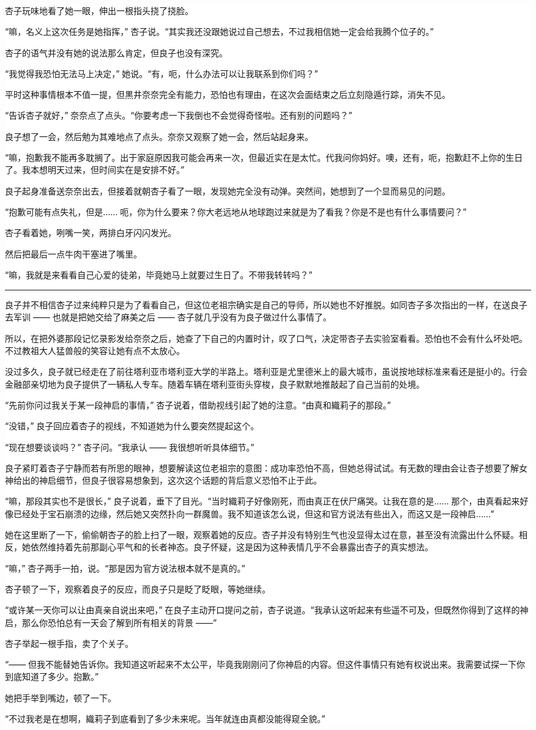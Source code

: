 杏子玩味地看了她一眼，伸出一根指头挠了挠脸。

“嘛，名义上这次任务是她指挥，” 杏子说。“其实我还没跟她说过自己想去，不过我相信她一定会给我腾个位子的。”

杏子的语气并没有她的说法那么肯定，但良子也没有深究。

“我觉得我恐怕无法马上决定，” 她说。“有，呃，什么办法可以让我联系到你们吗？”

平时这种事情根本不值一提，但黒井奈奈完全有能力，恐怕也有理由，在这次会面结束之后立刻隐遁行踪，消失不见。

“告诉杏子就好，” 奈奈点了点头。“你要考虑一下我倒也不会觉得奇怪啦。还有别的问题吗？”

良子想了一会，然后勉为其难地点了点头。奈奈又观察了她一会，然后站起身来。

“嘛，抱歉我不能再多耽搁了。出于家庭原因我可能会再来一次，但最近实在是太忙。代我问你妈好。噢，还有，呃，抱歉赶不上你的生日了。我本想明天过来，但时间实在是安排不好。”

良子起身准备送奈奈出去，但接着就朝杏子看了一眼，发现她完全没有动弹。突然间，她想到了一个显而易见的问题。

“抱歉可能有点失礼，但是…… 呃，你为什么要来？你大老远地从地球跑过来就是为了看我？你是不是也有什么事情要问？”

杏子看着她，咧嘴一笑，两排白牙闪闪发光。

然后把最后一点牛肉干塞进了嘴里。

“嘛，我就是来看看自己心爱的徒弟，毕竟她马上就要过生日了。不带我转转吗？”

---

良子并不相信杏子过来纯粹只是为了看看自己，但这位老祖宗确实是自己的导师，所以她也不好推脱。如同杏子多次指出的一样，在送良子去军训 —— 也就是把她交给了麻美之后 —— 杏子就几乎没有为良子做过什么事情了。

所以，在把外婆那段记忆录影发给奈奈之后，她查了下自己的内置时计，叹了口气，决定带杏子去实验室看看。恐怕也不会有什么坏处吧。不过教祖大人猛兽般的笑容让她有点不太放心。

没过多久，良子就已经走在了前往塔利亚市塔利亚大学的半路上。塔利亚是尤里德米上的最大城市，虽说按地球标准来看还是挺小的。行会金融部亲切地为良子提供了一辆私人专车。随着车辆在塔利亚街头穿梭，良子默默地推敲起了自己当前的处境。

“先前你问过我关于某一段神启的事情，” 杏子说着，借助视线引起了她的注意。“由真和織莉子的那段。”

“没错，” 良子回应着杏子的视线，不知道她为什么要突然提起这个。

“现在想要谈谈吗？” 杏子问。“我承认 —— 我很想听听具体细节。”

良子紧盯着杏子宁静而若有所思的眼神，想要解读这位老祖宗的意图：成功率恐怕不高，但她总得试试。有无数的理由会让杏子想要了解女神给出的神启细节，但良子很容易想象到，这次这个话题的背后意义恐怕不止于此。

“嘛，那段其实也不是很长，” 良子说着，垂下了目光。“当时織莉子好像刚死，而由真正在伏尸痛哭。让我在意的是…… 那个，由真看起来好像已经处于宝石崩溃的边缘，然后她又突然扑向一群魔兽。我不知道该怎么说，但这和官方说法有些出入，而这又是一段神启……”

她在这里断了一下，偷偷朝杏子的脸上扫了一眼，观察着她的反应。杏子并没有特别生气也没显得太过在意，甚至没有流露出什么怀疑。相反，她依然维持着先前那副心平气和的长者神态。良子怀疑，这是因为这种表情几乎不会暴露出杏子的真实想法。

“嘛，” 杏子两手一拍，说。“那是因为官方说法根本就不是真的。”

杏子顿了一下，观察着良子的反应，而良子只是眨了眨眼，等她继续。

“或许某一天你可以让由真亲自说出来吧，” 在良子主动开口提问之前，杏子说道。“我承认这听起来有些遥不可及，但既然你得到了这样的神启，那么你恐怕总有一天会了解到所有相关的背景 ——”

杏子举起一根手指，卖了个关子。

“—— 但我不能替她告诉你。我知道这听起来不太公平，毕竟我刚刚问了你神启的内容。但这件事情只有她有权说出来。我需要试探一下你到底知道了多少。抱歉。”

她把手举到嘴边，顿了一下。

“不过我老是在想啊，織莉子到底看到了多少未来呢。当年就连由真都没能得窥全貌。”
